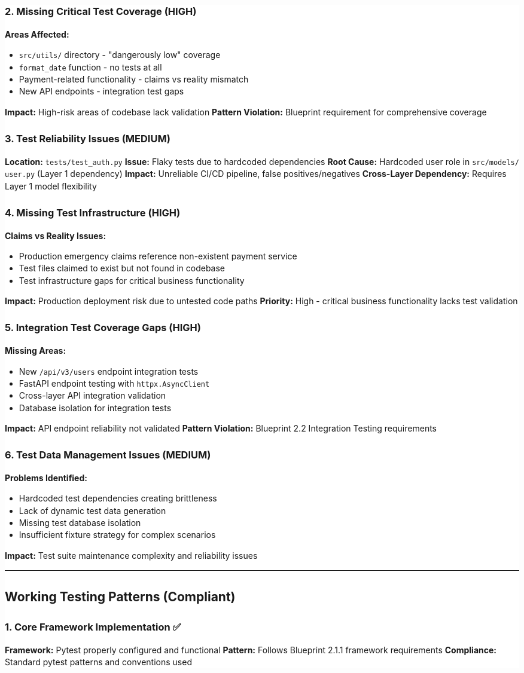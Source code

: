 ### 2. Missing Critical Test Coverage (HIGH)
**Areas Affected:**
- `src/utils/` directory - "dangerously low" coverage
- `format_date` function - no tests at all
- Payment-related functionality - claims vs reality mismatch
- New API endpoints - integration test gaps

**Impact:** High-risk areas of codebase lack validation
**Pattern Violation:** Blueprint requirement for comprehensive coverage

### 3. Test Reliability Issues (MEDIUM)
**Location:** `tests/test_auth.py`
**Issue:** Flaky tests due to hardcoded dependencies
**Root Cause:** Hardcoded user role in `src/models/user.py` (Layer 1 dependency)
**Impact:** Unreliable CI/CD pipeline, false positives/negatives
**Cross-Layer Dependency:** Requires Layer 1 model flexibility

### 4. Missing Test Infrastructure (HIGH)
**Claims vs Reality Issues:**
- Production emergency claims reference non-existent payment service
- Test files claimed to exist but not found in codebase
- Test infrastructure gaps for critical business functionality

**Impact:** Production deployment risk due to untested code paths
**Priority:** High - critical business functionality lacks test validation

### 5. Integration Test Coverage Gaps (HIGH)
**Missing Areas:**
- New `/api/v3/users` endpoint integration tests
- FastAPI endpoint testing with `httpx.AsyncClient`
- Cross-layer API integration validation
- Database isolation for integration tests

**Impact:** API endpoint reliability not validated
**Pattern Violation:** Blueprint 2.2 Integration Testing requirements

### 6. Test Data Management Issues (MEDIUM)
**Problems Identified:**
- Hardcoded test dependencies creating brittleness
- Lack of dynamic test data generation
- Missing test database isolation
- Insufficient fixture strategy for complex scenarios

**Impact:** Test suite maintenance complexity and reliability issues

---

## Working Testing Patterns (Compliant)

### 1. Core Framework Implementation ✅
**Framework:** Pytest properly configured and functional
**Pattern:** Follows Blueprint 2.1.1 framework requirements
**Compliance:** Standard pytest patterns and conventions used
